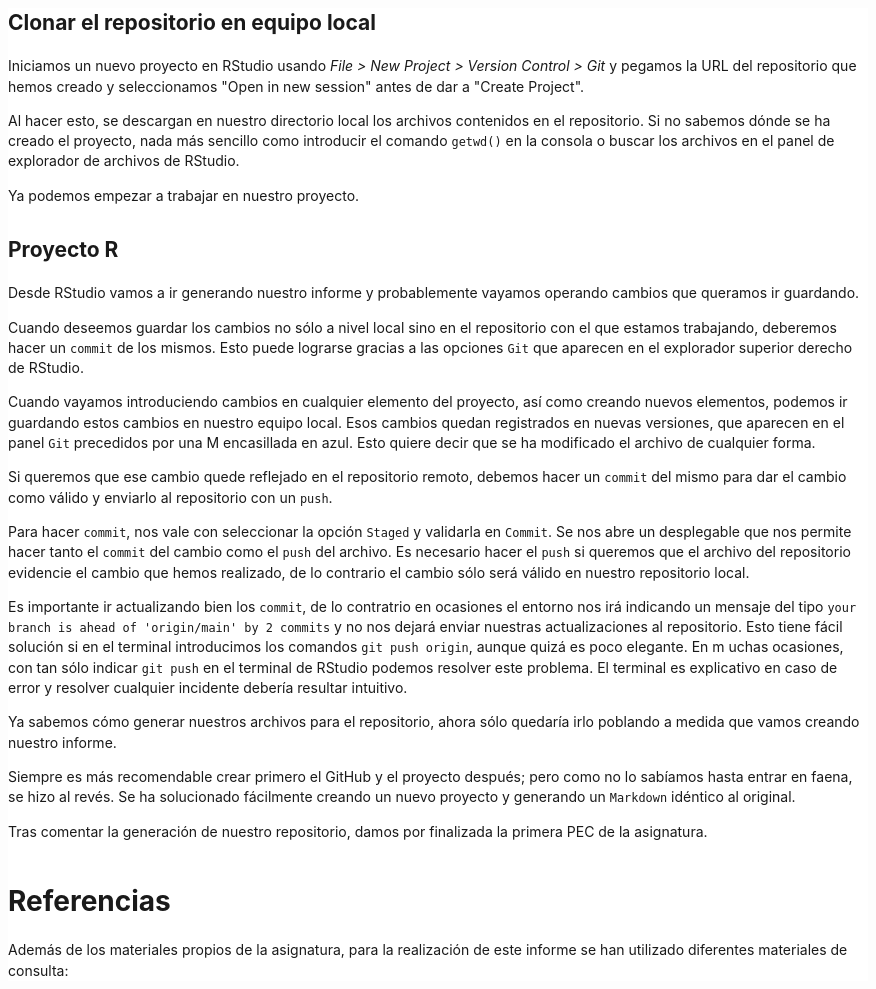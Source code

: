 ## Clonar el repositorio en equipo local

Iniciamos un nuevo proyecto en RStudio usando *File > New Project > Version Control > Git* y pegamos la URL del repositorio que hemos creado y seleccionamos "Open in new session" antes de dar a "Create Project".

Al hacer esto, se descargan en nuestro directorio local los archivos contenidos en el repositorio. Si no sabemos dónde se ha creado el proyecto, nada más sencillo como introducir el comando `getwd()` en la consola o buscar los archivos en el panel de explorador de archivos de RStudio.

Ya podemos empezar a trabajar en nuestro proyecto. 

## Proyecto R

Desde RStudio vamos a ir generando nuestro informe y probablemente vayamos operando cambios que queramos ir guardando. 

Cuando deseemos guardar los cambios no sólo a nivel local sino en el repositorio con el que estamos trabajando, deberemos hacer un `commit` de los mismos. Esto puede lograrse gracias a las opciones `Git` que aparecen en el explorador superior derecho de RStudio.

Cuando vayamos introduciendo cambios en cualquier elemento del proyecto, así como creando nuevos elementos, podemos ir guardando estos cambios en nuestro equipo local. Esos cambios quedan registrados en nuevas versiones, que aparecen en el panel `Git` precedidos por una M encasillada en azul. Esto quiere decir que se ha modificado el archivo de cualquier forma.

Si queremos que ese cambio quede reflejado en el repositorio remoto, debemos hacer un `commit` del mismo para dar el cambio como válido y enviarlo al repositorio con un `push`.

Para hacer `commit`, nos vale con seleccionar la opción `Staged` y validarla en `Commit`. Se nos abre un desplegable que nos permite hacer tanto el `commit` del cambio como el `push` del archivo. Es necesario hacer el `push` si queremos que el archivo del repositorio evidencie el cambio que hemos realizado, de lo contrario el cambio sólo será válido en nuestro repositorio local.

Es importante ir actualizando bien los `commit`, de lo contratrio en ocasiones el entorno nos irá indicando un mensaje del tipo `your branch is ahead of 'origin/main' by 2 commits` y no nos dejará enviar nuestras actualizaciones al repositorio. Esto tiene fácil solución si en el terminal introducimos los comandos `git push origin`, aunque quizá es poco elegante. En m uchas ocasiones, con tan sólo indicar `git push` en el terminal de RStudio podemos resolver este problema. El terminal es explicativo en caso de error y resolver cualquier incidente debería resultar intuitivo.

Ya sabemos cómo generar nuestros archivos para el repositorio, ahora sólo quedaría irlo poblando a medida que vamos creando nuestro informe.

Siempre es más recomendable crear primero el GitHub y el proyecto después; pero como no lo sabíamos hasta entrar en faena, se hizo al revés. Se ha solucionado fácilmente creando un nuevo proyecto y generando un `Markdown` idéntico al original.

Tras comentar la generación de nuestro repositorio, damos por finalizada la primera PEC de la asignatura.

# Referencias

Además de los materiales propios de la asignatura, para la realización de este informe se han utilizado diferentes materiales de consulta:
